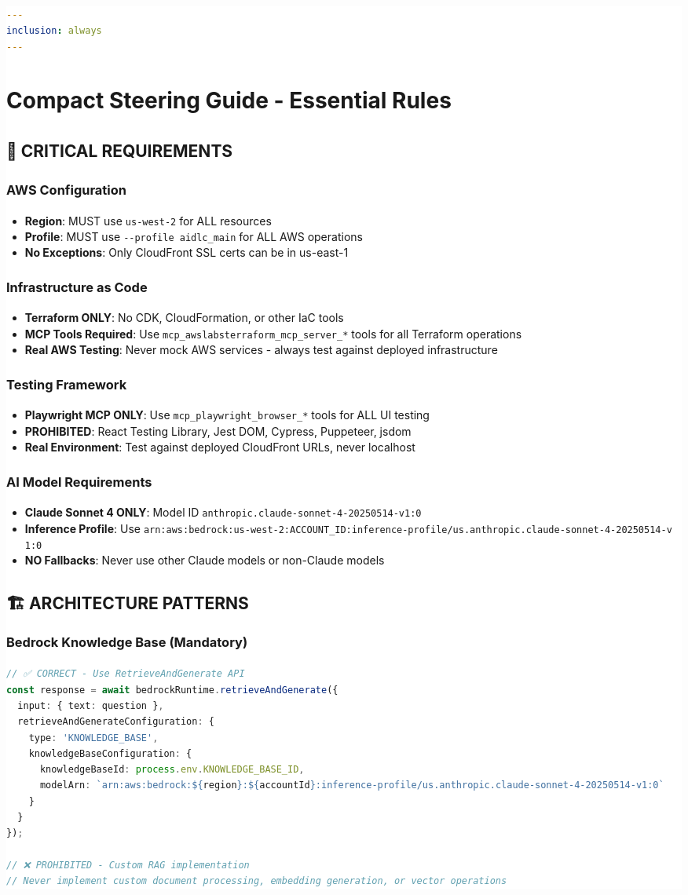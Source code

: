 ```yaml
---
inclusion: always
---
```


# Compact Steering Guide - Essential Rules

## 🚨 CRITICAL REQUIREMENTS

### AWS Configuration
- **Region**: MUST use `us-west-2` for ALL resources
- **Profile**: MUST use `--profile aidlc_main` for ALL AWS operations
- **No Exceptions**: Only CloudFront SSL certs can be in us-east-1

### Infrastructure as Code
- **Terraform ONLY**: No CDK, CloudFormation, or other IaC tools
- **MCP Tools Required**: Use `mcp_awslabsterraform_mcp_server_*` tools for all Terraform operations
- **Real AWS Testing**: Never mock AWS services - always test against deployed infrastructure

### Testing Framework
- **Playwright MCP ONLY**: Use `mcp_playwright_browser_*` tools for ALL UI testing
- **PROHIBITED**: React Testing Library, Jest DOM, Cypress, Puppeteer, jsdom
- **Real Environment**: Test against deployed CloudFront URLs, never localhost

### AI Model Requirements
- **Claude Sonnet 4 ONLY**: Model ID `anthropic.claude-sonnet-4-20250514-v1:0`
- **Inference Profile**: Use `arn:aws:bedrock:us-west-2:ACCOUNT_ID:inference-profile/us.anthropic.claude-sonnet-4-20250514-v1:0`
- **NO Fallbacks**: Never use other Claude models or non-Claude models

## 🏗️ ARCHITECTURE PATTERNS

### Bedrock Knowledge Base (Mandatory)
```typescript
// ✅ CORRECT - Use RetrieveAndGenerate API
const response = await bedrockRuntime.retrieveAndGenerate({
  input: { text: question },
  retrieveAndGenerateConfiguration: {
    type: 'KNOWLEDGE_BASE',
    knowledgeBaseConfiguration: {
      knowledgeBaseId: process.env.KNOWLEDGE_BASE_ID,
      modelArn: `arn:aws:bedrock:${region}:${accountId}:inference-profile/us.anthropic.claude-sonnet-4-20250514-v1:0`
    }
  }
});

// ❌ PROHIBITED - Custom RAG implementation
// Never implement custom document processing, embedding generation, or vector operations
```
